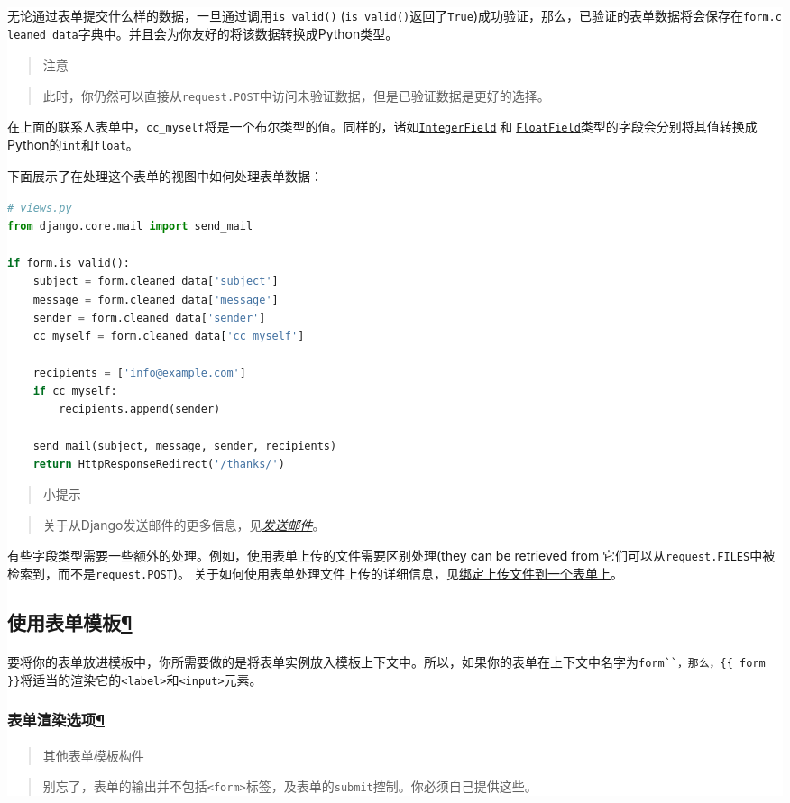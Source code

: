 无论通过表单提交什么样的数据，一旦通过调用`is_valid()` (`is_valid()`返回了`True`)成功验证，那么，已验证的表单数据将会保存在`form.cleaned_data`字典中。并且会为你友好的将该数据转换成Python类型。

>注意

>此时，你仍然可以直接从`request.POST`中访问未验证数据，但是已验证数据是更好的选择。


在上面的联系人表单中，`cc_myself`将是一个布尔类型的值。同样的，诸如[`IntegerField`](https://docs.djangoproject.com/en/1.9/ref/forms/fields/#django.forms.IntegerField "django.forms.IntegerField") 和 [`FloatField`](https://docs.djangoproject.com/en/1.9/ref/forms/fields/#django.forms.FloatField "django.forms.FloatField")类型的字段会分别将其值转换成Python的`int`和`float`。

下面展示了在处理这个表单的视图中如何处理表单数据：
```py
# views.py
from django.core.mail import send_mail

if form.is_valid():
    subject = form.cleaned_data['subject']
    message = form.cleaned_data['message']
    sender = form.cleaned_data['sender']
    cc_myself = form.cleaned_data['cc_myself']

    recipients = ['info@example.com']
    if cc_myself:
        recipients.append(sender)

    send_mail(subject, message, sender, recipients)
    return HttpResponseRedirect('/thanks/')
```

>小提示

>关于从Django发送邮件的更多信息，见[_发送邮件_](https://docs.djangoproject.com/en/1.9/topics/email/)。


有些字段类型需要一些额外的处理。例如，使用表单上传的文件需要区别处理(they can be retrieved from
它们可以从`request.FILES`中被检索到，而不是`request.POST`)。 关于如何使用表单处理文件上传的详细信息，见[绑定上传文件到一个表单上](https://docs.djangoproject.com/en/1.9/ref/forms/api/#binding-uploaded-files)。



## 使用表单模板[¶](#working-with-form-templates "Permalink to this headline")

要将你的表单放进模板中，你所需要做的是将表单实例放入模板上下文中。所以，如果你的表单在上下文中名字为`form``，那么，{{ form }}`将适当的渲染它的`<label>`和`<input>`元素。


### 表单渲染选项[¶](#form-rendering-options "Permalink to this headline")

>其他表单模板构件

>别忘了，表单的输出并不包括`<form>`标签，及表单的`submit`控制。你必须自己提供这些。

